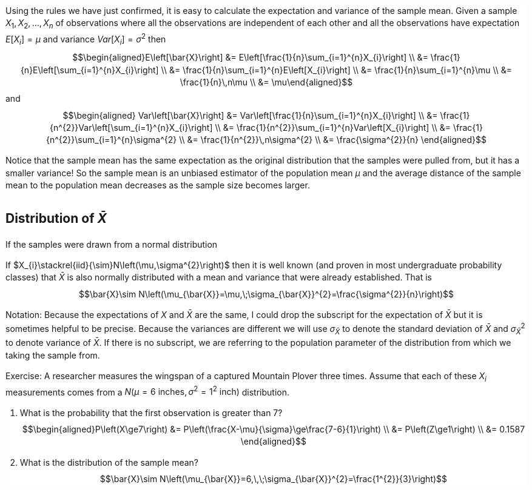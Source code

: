 Using the rules we have just confirmed, it is easy to calculate the expectation and variance of the sample mean. Given a sample $X_{1},X_{2},\dots,X_{n}$ of observations where all the observations are independent of each other and all the observations have expectation $E\left[X_{i}\right]=\mu$ and variance $Var\left[X_{i}\right]=\sigma^{2}$ then 
$$\begin{aligned}E\left[\bar{X}\right]	
  &=	E\left[\frac{1}{n}\sum_{i=1}^{n}X_{i}\right] \\
	&=	\frac{1}{n}E\left[\sum_{i=1}^{n}X_{i}\right] \\
	&=	\frac{1}{n}\sum_{i=1}^{n}E\left[X_{i}\right] \\
	&=	\frac{1}{n}\sum_{i=1}^{n}\mu                 \\
	&=	\frac{1}{n}\,n\mu                            \\
	&=	\mu\end{aligned}$$
 and
 $$\begin{aligned} Var\left[\bar{X}\right]	               
  &=	Var\left[\frac{1}{n}\sum_{i=1}^{n}X_{i}\right]       \\
	&=	\frac{1}{n^{2}}Var\left[\sum_{i=1}^{n}X_{i}\right]   \\
	&=	\frac{1}{n^{2}}\sum_{i=1}^{n}Var\left[X_{i}\right]   \\
	&=	\frac{1}{n^{2}}\sum_{i=1}^{n}\sigma^{2}              \\
	&=	\frac{1}{n^{2}}\,n\sigma^{2}                         \\
	&=	\frac{\sigma^{2}}{n}
	\end{aligned}$$
		
 Notice that the sample mean has the same expectation as the original distribution that the samples were pulled from, but it has a smaller variance! So the sample mean is an unbiased estimator of the population mean $\mu$
  and the average distance of the sample mean to the population mean decreases as the sample size becomes larger. 

## Distribution of $\bar{X}$
  If the samples were drawn from a normal distribution

If $X_{i}\stackrel{iid}{\sim}N\left(\mu,\sigma^{2}\right)$ then it is well known (and proven in most undergraduate probability classes) that $\bar{X}$ is also normally distributed with a mean and variance that were already established. That is
$$\bar{X}\sim N\left(\mu_{\bar{X}}=\mu,\;\sigma_{\bar{X}}^{2}=\frac{\sigma^{2}}{n}\right)$$
 

Notation: Because the expectations of $X$ and $\bar{X}$ are the same, I could drop the subscript for the expectation of $\bar{X}$ but it is sometimes helpful to be precise. Because the variances are different we will use $\sigma_{\bar{X}}$ to denote the standard deviation of $\bar{X}$ and $\sigma_{\bar{X}}^{2}$ to denote variance of $\bar{X}$. If there is no subscript, we are referring to the population parameter of the distribution from which we taking the sample from.

Exercise: A researcher measures the wingspan of a captured Mountain Plover three times. Assume that each of these $X_{i}$ measurements comes from a $N\left(\mu=6\textrm{ inches},\,\sigma^{2}=1^{2}\textrm{ inch}\right)$ distribution. 

1. What is the probability that the first observation is greater than 7?
$$\begin{aligned}P\left(X\ge7\right)	
  &=	P\left(\frac{X-\mu}{\sigma}\ge\frac{7-6}{1}\right)  \\
	&=	P\left(Z\ge1\right)                                 \\
	&=	0.1587
  \end{aligned}$$

2. What is the distribution of the sample mean?
$$\bar{X}\sim N\left(\mu_{\bar{X}}=6,\,\;\sigma_{\bar{X}}^{2}=\frac{1^{2}}{3}\right)$$
 